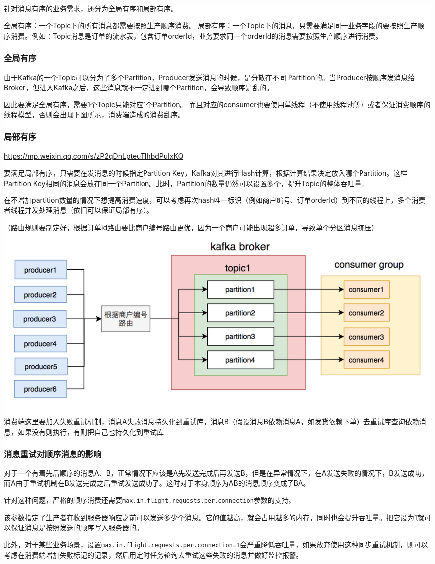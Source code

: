 针对消息有序的业务需求，还分为全局有序和局部有序。

全局有序：一个Topic下的所有消息都需要按照生产顺序消费。
局部有序：一个Topic下的消息，只需要满足同一业务字段的要按照生产顺序消费。例如：Topic消息是订单的流水表，包含订单orderId，业务要求同一个orderId的消息需要按照生产顺序进行消费。

### 全局有序

由于Kafka的一个Topic可以分为了多个Partition，Producer发送消息的时候，是分散在不同 Partition的。当Producer按顺序发消息给Broker，但进入Kafka之后，这些消息就不一定进到哪个Partition，会导致顺序是乱的。

因此要满足全局有序，需要1个Topic只能对应1个Partition。
而且对应的consumer也要使用单线程（不使用线程池等）或者保证消费顺序的线程模型，否则会出现下图所示，消费端造成的消费乱序。


### 局部有序

https://mp.weixin.qq.com/s/zP2qDnLpteuTIhbdPuIxKQ

要满足局部有序，只需要在发消息的时候指定Partition Key，Kafka对其进行Hash计算，根据计算结果决定放入哪个Partition。这样Partition Key相同的消息会放在同一个Partition。此时，Partition的数量仍然可以设置多个，提升Topic的整体吞吐量。

在不增加partition数量的情况下想提高消费速度，可以考虑再次hash唯一标识（例如商户编号、订单orderId）到不同的线程上，多个消费者线程并发处理消息（依旧可以保证局部有序）。

（路由规则要制定好，根据订单id路由要比商户编号路由更优，因为一个商户可能出现超多订单，导致单个分区消息挤压）
![](images/kafka_order.jpg)

消费端这里要加入失败重试机制，消息A失败消息持久化到重试库，消息B（假设消息B依赖消息A，如发货依赖下单）去重试库查询依赖消息，如果没有则执行，有则把自己也持久化到重试库

### 消息重试对顺序消息的影响

对于一个有着先后顺序的消息A、B，正常情况下应该是A先发送完成后再发送B，但是在异常情况下，在A发送失败的情况下，B发送成功，而A由于重试机制在B发送完成之后重试发送成功了。这时对于本身顺序为AB的消息顺序变成了BA。

针对这种问题，严格的顺序消费还需要`max.in.flight.requests.per.connection`参数的支持。

该参数指定了生产者在收到服务器响应之前可以发送多少个消息。它的值越高，就会占用越多的内存，同时也会提升吞吐量。把它设为1就可以保证消息是按照发送的顺序写入服务器的。

此外，对于某些业务场景，设置`max.in.flight.requests.per.connection=1`会严重降低吞吐量，如果放弃使用这种同步重试机制，则可以考虑在消费端增加失败标记的记录，然后用定时任务轮询去重试这些失败的消息并做好监控报警。
